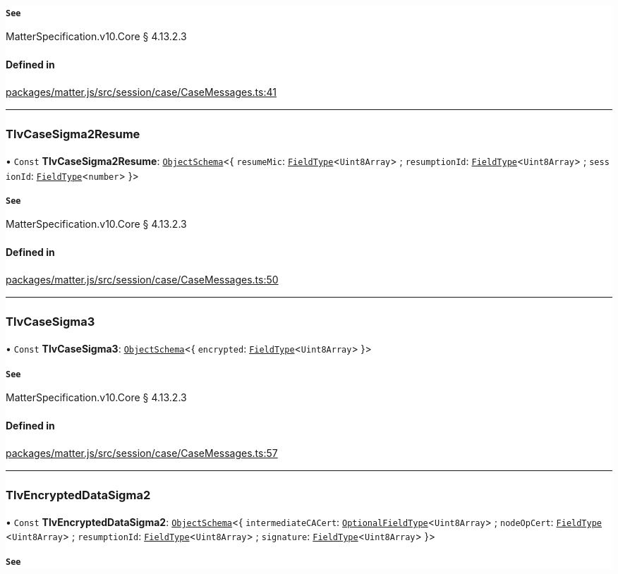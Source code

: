 **`See`**

MatterSpecification.v10.Core § 4.13.2.3

#### Defined in

[packages/matter.js/src/session/case/CaseMessages.ts:41](https://github.com/project-chip/matter.js/blob/0c058ae17fdba4c0b89b8b13c309011d51782299/packages/matter.js/src/session/case/CaseMessages.ts#L41)

___

### TlvCaseSigma2Resume

• `Const` **TlvCaseSigma2Resume**: [`ObjectSchema`](../classes/tlv_export.ObjectSchema.md)\<\{ `resumeMic`: [`FieldType`](../interfaces/tlv_export.FieldType.md)\<`Uint8Array`\> ; `resumptionId`: [`FieldType`](../interfaces/tlv_export.FieldType.md)\<`Uint8Array`\> ; `sessionId`: [`FieldType`](../interfaces/tlv_export.FieldType.md)\<`number`\>  }\>

**`See`**

MatterSpecification.v10.Core § 4.13.2.3

#### Defined in

[packages/matter.js/src/session/case/CaseMessages.ts:50](https://github.com/project-chip/matter.js/blob/0c058ae17fdba4c0b89b8b13c309011d51782299/packages/matter.js/src/session/case/CaseMessages.ts#L50)

___

### TlvCaseSigma3

• `Const` **TlvCaseSigma3**: [`ObjectSchema`](../classes/tlv_export.ObjectSchema.md)\<\{ `encrypted`: [`FieldType`](../interfaces/tlv_export.FieldType.md)\<`Uint8Array`\>  }\>

**`See`**

MatterSpecification.v10.Core § 4.13.2.3

#### Defined in

[packages/matter.js/src/session/case/CaseMessages.ts:57](https://github.com/project-chip/matter.js/blob/0c058ae17fdba4c0b89b8b13c309011d51782299/packages/matter.js/src/session/case/CaseMessages.ts#L57)

___

### TlvEncryptedDataSigma2

• `Const` **TlvEncryptedDataSigma2**: [`ObjectSchema`](../classes/tlv_export.ObjectSchema.md)\<\{ `intermediateCACert`: [`OptionalFieldType`](../interfaces/tlv_export.OptionalFieldType.md)\<`Uint8Array`\> ; `nodeOpCert`: [`FieldType`](../interfaces/tlv_export.FieldType.md)\<`Uint8Array`\> ; `resumptionId`: [`FieldType`](../interfaces/tlv_export.FieldType.md)\<`Uint8Array`\> ; `signature`: [`FieldType`](../interfaces/tlv_export.FieldType.md)\<`Uint8Array`\>  }\>

**`See`**

